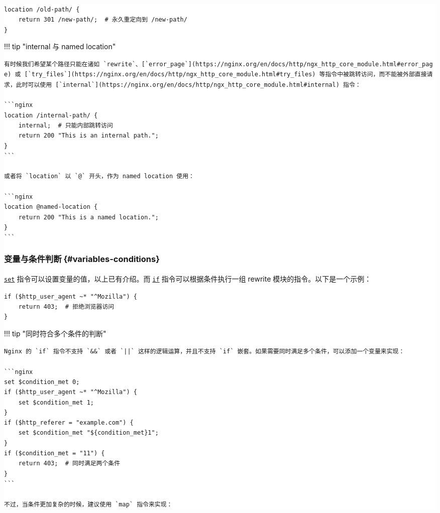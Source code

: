 ```nginx
location /old-path/ {
    return 301 /new-path/;  # 永久重定向到 /new-path/
}
```

!!! tip "internal 与 named location"

    有时候我们希望某个路径只能在诸如 `rewrite`、[`error_page`](https://nginx.org/en/docs/http/ngx_http_core_module.html#error_page) 或 [`try_files`](https://nginx.org/en/docs/http/ngx_http_core_module.html#try_files) 等指令中被跳转访问，而不能被外部直接请求，此时可以使用 [`internal`](https://nginx.org/en/docs/http/ngx_http_core_module.html#internal) 指令：

    ```nginx
    location /internal-path/ {
        internal;  # 只能内部跳转访问
        return 200 "This is an internal path.";
    }
    ```

    或者将 `location` 以 `@` 开头，作为 named location 使用：

    ```nginx
    location @named-location {
        return 200 "This is a named location.";
    }
    ```

### 变量与条件判断 {#variables-conditions}

[`set`](https://nginx.org/en/docs/http/ngx_http_rewrite_module.html#set) 指令可以设置变量的值，以上已有介绍。而 [`if`](https://nginx.org/en/docs/http/ngx_http_rewrite_module.html#if) 指令可以根据条件执行一组 rewrite 模块的指令。以下是一个示例：

```nginx
if ($http_user_agent ~* "^Mozilla") {
    return 403;  # 拒绝浏览器访问
}
```

!!! tip "同时符合多个条件的判断"

    Nginx 的 `if` 指令不支持 `&&` 或者 `||` 这样的逻辑运算，并且不支持 `if` 嵌套。如果需要同时满足多个条件，可以添加一个变量来实现：

    ```nginx
    set $condition_met 0;
    if ($http_user_agent ~* "^Mozilla") {
        set $condition_met 1;
    }
    if ($http_referer = "example.com") {
        set $condition_met "${condition_met}1";
    }
    if ($condition_met = "11") {
        return 403;  # 同时满足两个条件
    }
    ```

    不过，当条件更加复杂的时候，建议使用 `map` 指令来实现：
